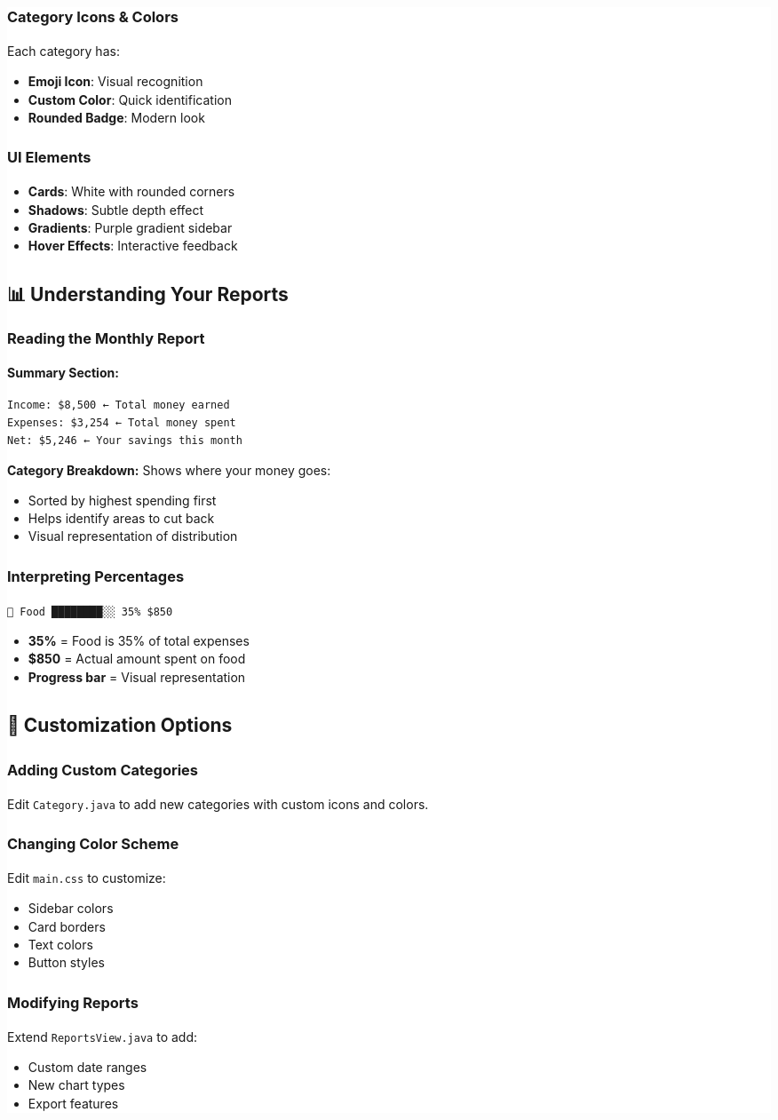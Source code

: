 ### Category Icons & Colors
Each category has:
- **Emoji Icon**: Visual recognition
- **Custom Color**: Quick identification
- **Rounded Badge**: Modern look

### UI Elements
- **Cards**: White with rounded corners
- **Shadows**: Subtle depth effect
- **Gradients**: Purple gradient sidebar
- **Hover Effects**: Interactive feedback

## 📊 Understanding Your Reports

### Reading the Monthly Report

**Summary Section:**
```
Income: $8,500 ← Total money earned
Expenses: $3,254 ← Total money spent  
Net: $5,246 ← Your savings this month
```

**Category Breakdown:**
Shows where your money goes:
- Sorted by highest spending first
- Helps identify areas to cut back
- Visual representation of distribution

### Interpreting Percentages
```
🍕 Food ████████░░ 35% $850
```
- **35%** = Food is 35% of total expenses
- **$850** = Actual amount spent on food
- **Progress bar** = Visual representation

## 🔧 Customization Options

### Adding Custom Categories
Edit `Category.java` to add new categories with custom icons and colors.

### Changing Color Scheme
Edit `main.css` to customize:
- Sidebar colors
- Card borders
- Text colors
- Button styles

### Modifying Reports
Extend `ReportsView.java` to add:
- Custom date ranges
- New chart types
- Export features
